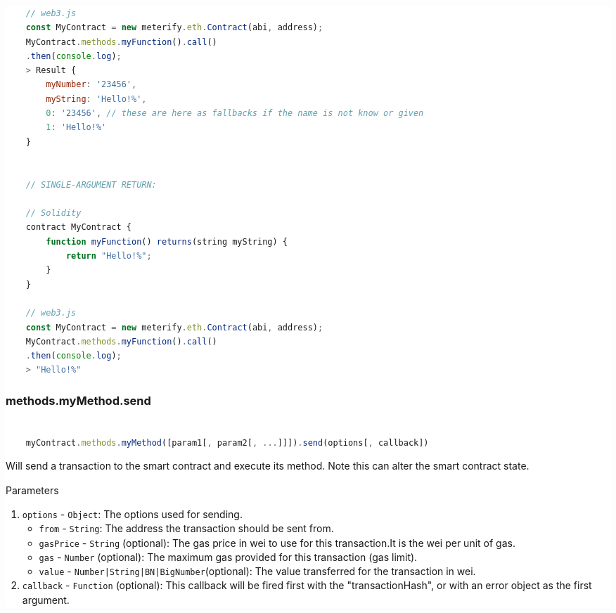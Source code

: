 ```javascript
    // web3.js
    const MyContract = new meterify.eth.Contract(abi, address);
    MyContract.methods.myFunction().call()
    .then(console.log);
    > Result {
        myNumber: '23456',
        myString: 'Hello!%',
        0: '23456', // these are here as fallbacks if the name is not know or given
        1: 'Hello!%'
    }


    // SINGLE-ARGUMENT RETURN:

    // Solidity
    contract MyContract {
        function myFunction() returns(string myString) {
            return "Hello!%";
        }
    }

    // web3.js
    const MyContract = new meterify.eth.Contract(abi, address);
    MyContract.methods.myFunction().call()
    .then(console.log);
    > "Hello!%"
```

<a name="contract-send"/>

### methods.myMethod.send

```javascript

    myContract.methods.myMethod([param1[, param2[, ...]]]).send(options[, callback])
```

Will send a transaction to the smart contract and execute its method. Note this can alter the smart contract state.


Parameters


1. `options` - `Object`: The options used for sending.
    * `from` - `String`: The address the transaction should be sent from.
    * `gasPrice` - `String` (optional): The gas price in wei to use for this transaction.It is the wei per unit of gas.
    * `gas` - `Number` (optional): The maximum gas provided for this transaction (gas limit).
    * `value` - `Number|String|BN|BigNumber`(optional): The value transferred for the transaction in wei.
2. `callback` - `Function` (optional): This callback will be fired first with the "transactionHash", or with an error object as the first argument.
